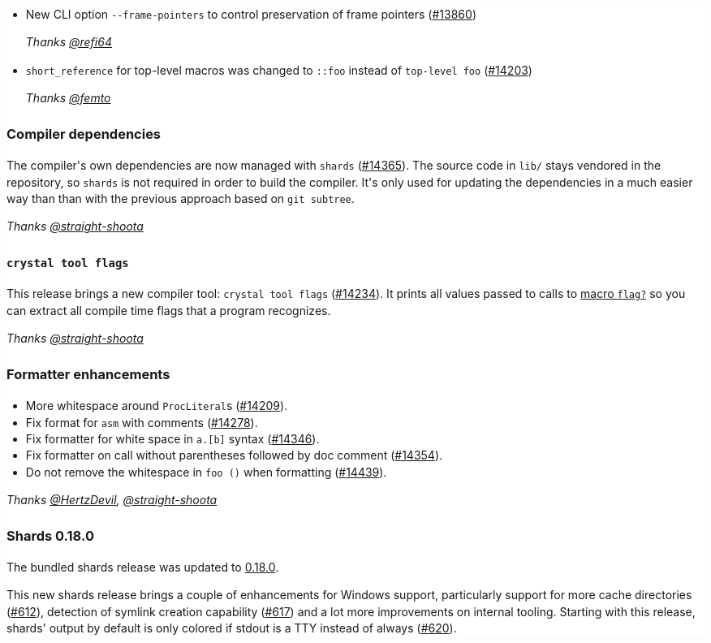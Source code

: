 - New CLI option `--frame-pointers` to control preservation of frame pointers ([#13860](https://github.com/crystal-lang/crystal/pull/13860))

  _Thanks [@refi64]_

- `short_reference` for top-level macros was changed to `::foo` instead of `top-level foo` ([#14203](https://github.com/crystal-lang/crystal/pull/14203))

  _Thanks [@femto]_

### Compiler dependencies

The compiler's own dependencies are now managed with `shards` ([#14365](https://github.com/crystal-lang/crystal/pull/14365)). The source code in `lib/` stays vendored in the repository, so `shards` is not required in order to build the compiler. It's only used for updating the dependencies in a much easier way than than with the previous approach based on `git subtree`.

_Thanks [@straight-shoota]_

### `crystal tool flags`

This release brings a new compiler tool: `crystal tool flags` ([#14234](https://github.com/crystal-lang/crystal/pull/14234)).
It prints all values passed to calls to [macro `flag?`](https://crystal-lang.org/api/1.12.0/Crystal/Macros.html#flag?(name):BoolLiteral-instance-method) so you can extract all compile time flags that a program recognizes.

_Thanks [@straight-shoota]_

### Formatter enhancements

- More whitespace around `ProcLiteral`s ([#14209](https://github.com/crystal-lang/crystal/issues/14209)).
- Fix format for `asm` with comments ([#14278](https://github.com/crystal-lang/crystal/issues/14278)).
- Fix formatter for white space in `a.[b]` syntax ([#14346](https://github.com/crystal-lang/crystal/issues/14346)).
- Fix formatter on call without parentheses followed by doc comment ([#14354](https://github.com/crystal-lang/crystal/issues/14354)).
- Do not remove the whitespace in `foo ()` when formatting ([#14439](https://github.com/crystal-lang/crystal/issues/14439)).

_Thanks [@HertzDevil], [@straight-shoota]_

### Shards 0.18.0

The bundled shards release was updated to [0.18.0](https://github.com/crystal-lang/shards/releases/tag/v0.18.0).

This new shards release brings a couple of enhancements for Windows support, particularly
support for more cache directories ([#612](https://github.com/crystal-lang/shards/pull/612)), detection of symlink creation capability ([#617](https://github.com/crystal-lang/shards/pull/617)) and a lot more improvements on internal tooling.
Starting with this release, shards' output by default is only colored if stdout is a TTY instead of always ([#620](https://github.com/crystal-lang/shards/pull/620)).


[@stakach]: https://github.com/stakach
[@ysbaddaden]: https://github.com/ysbaddaden
[@jgaskins]: https://github.com/jgaskins
[@HertzDevil]: https://github.com/HertzDevil
[@femto]: https://github.com/femto
[@straight-shoota]: https://github.com/straight-shoota
[@refi64]: https://github.com/refi64